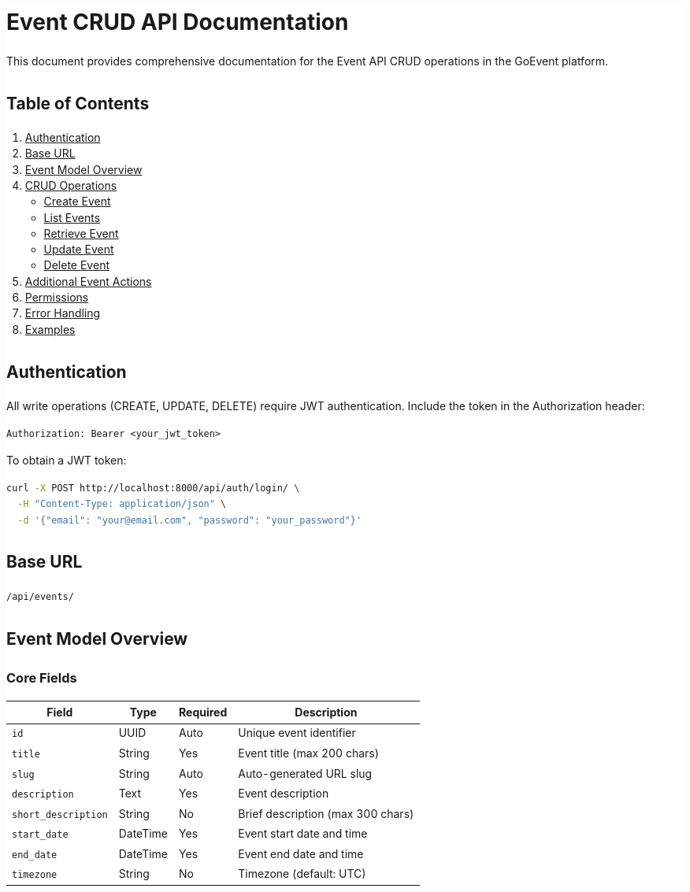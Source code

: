 # Event CRUD API Documentation

This document provides comprehensive documentation for the Event API CRUD operations in the GoEvent platform.

## Table of Contents

1. [Authentication](#authentication)
2. [Base URL](#base-url)
3. [Event Model Overview](#event-model-overview)
4. [CRUD Operations](#crud-operations)
   - [Create Event](#create-event)
   - [List Events](#list-events)
   - [Retrieve Event](#retrieve-event)
   - [Update Event](#update-event)
   - [Delete Event](#delete-event)
5. [Additional Event Actions](#additional-event-actions)
6. [Permissions](#permissions)
7. [Error Handling](#error-handling)
8. [Examples](#examples)

## Authentication

All write operations (CREATE, UPDATE, DELETE) require JWT authentication. Include the token in the Authorization header:

```
Authorization: Bearer <your_jwt_token>
```

To obtain a JWT token:
```bash
curl -X POST http://localhost:8000/api/auth/login/ \
  -H "Content-Type: application/json" \
  -d '{"email": "your@email.com", "password": "your_password"}'
```

## Base URL

```
/api/events/
```

## Event Model Overview

### Core Fields

| Field | Type | Required | Description |
|-------|------|----------|-------------|
| `id` | UUID | Auto | Unique event identifier |
| `title` | String | Yes | Event title (max 200 chars) |
| `slug` | String | Auto | Auto-generated URL slug |
| `description` | Text | Yes | Event description |
| `short_description` | String | No | Brief description (max 300 chars) |
| `start_date` | DateTime | Yes | Event start date and time |
| `end_date` | DateTime | Yes | Event end date and time |
| `timezone` | String | No | Timezone (default: UTC) |